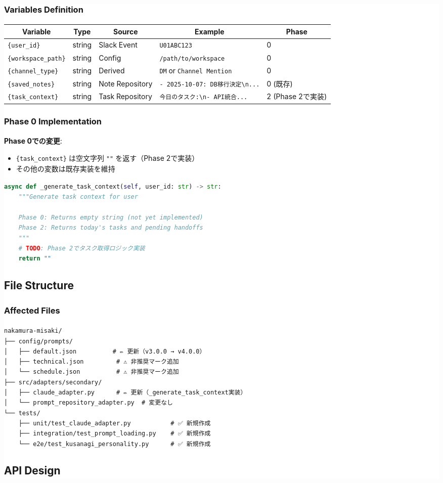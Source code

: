 ### Variables Definition

| Variable | Type | Source | Example | Phase |
|----------|------|--------|---------|-------|
| `{user_id}` | string | Slack Event | `U01ABC123` | 0 |
| `{workspace_path}` | string | Config | `/path/to/workspace` | 0 |
| `{channel_type}` | string | Derived | `DM` or `Channel Mention` | 0 |
| `{saved_notes}` | string | Note Repository | `- 2025-10-07: DB移行決定\n...` | 0 (既存) |
| `{task_context}` | string | Task Repository | `今日のタスク:\n- API統合...` | 2 (Phase 2で実装) |

### Phase 0 Implementation

**Phase 0での変更**:
- `{task_context}` は空文字列 `""` を返す（Phase 2で実装）
- その他の変数は既存実装を維持

```python
async def _generate_task_context(self, user_id: str) -> str:
    """Generate task context for user

    Phase 0: Returns empty string (not yet implemented)
    Phase 2: Returns today's tasks and pending handoffs
    """
    # TODO: Phase 2でタスク取得ロジック実装
    return ""
```

## File Structure

### Affected Files

```
nakamura-misaki/
├── config/prompts/
│   ├── default.json          # ✏️ 更新（v3.0.0 → v4.0.0）
│   ├── technical.json         # ⚠️ 非推奨マーク追加
│   └── schedule.json          # ⚠️ 非推奨マーク追加
├── src/adapters/secondary/
│   ├── claude_adapter.py      # ✏️ 更新（_generate_task_context実装）
│   └── prompt_repository_adapter.py  # 変更なし
└── tests/
    ├── unit/test_claude_adapter.py           # ✅ 新規作成
    ├── integration/test_prompt_loading.py    # ✅ 新規作成
    └── e2e/test_kusanagi_personality.py      # ✅ 新規作成
```

## API Design
